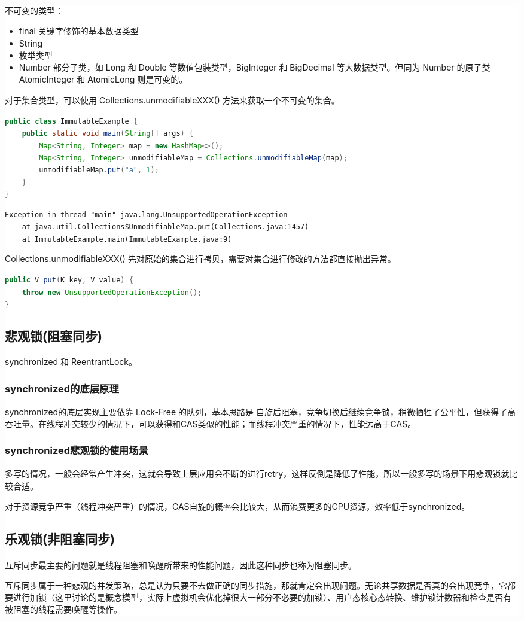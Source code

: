 不可变的类型：

- final 关键字修饰的基本数据类型
- String
- 枚举类型
- Number 部分子类，如 Long 和 Double 等数值包装类型，BigInteger 和 BigDecimal 等大数据类型。但同为 Number 的原子类 AtomicInteger 和 AtomicLong 则是可变的。

对于集合类型，可以使用 Collections.unmodifiableXXX() 方法来获取一个不可变的集合。

```java
public class ImmutableExample {
    public static void main(String[] args) {
        Map<String, Integer> map = new HashMap<>();
        Map<String, Integer> unmodifiableMap = Collections.unmodifiableMap(map);
        unmodifiableMap.put("a", 1);
    }
}
```

```html
Exception in thread "main" java.lang.UnsupportedOperationException
    at java.util.Collections$UnmodifiableMap.put(Collections.java:1457)
    at ImmutableExample.main(ImmutableExample.java:9)
```

Collections.unmodifiableXXX() 先对原始的集合进行拷贝，需要对集合进行修改的方法都直接抛出异常。

```java
public V put(K key, V value) {
    throw new UnsupportedOperationException();
}
```

## 悲观锁(阻塞同步)

synchronized 和 ReentrantLock。

### synchronized的底层原理

synchronized的底层实现主要依靠 Lock-Free 的队列，基本思路是 自旋后阻塞，竞争切换后继续竞争锁，稍微牺牲了公平性，但获得了高吞吐量。在线程冲突较少的情况下，可以获得和CAS类似的性能；而线程冲突严重的情况下，性能远高于CAS。


### synchronized悲观锁的使用场景

多写的情况，一般会经常产生冲突，这就会导致上层应用会不断的进行retry，这样反倒是降低了性能，所以一般多写的场景下用悲观锁就比较合适。

对于资源竞争严重（线程冲突严重）的情况，CAS自旋的概率会比较大，从而浪费更多的CPU资源，效率低于synchronized。

## 乐观锁(非阻塞同步)

互斥同步最主要的问题就是线程阻塞和唤醒所带来的性能问题，因此这种同步也称为阻塞同步。

互斥同步属于一种悲观的并发策略，总是认为只要不去做正确的同步措施，那就肯定会出现问题。无论共享数据是否真的会出现竞争，它都要进行加锁（这里讨论的是概念模型，实际上虚拟机会优化掉很大一部分不必要的加锁）、用户态核心态转换、维护锁计数器和检查是否有被阻塞的线程需要唤醒等操作。
